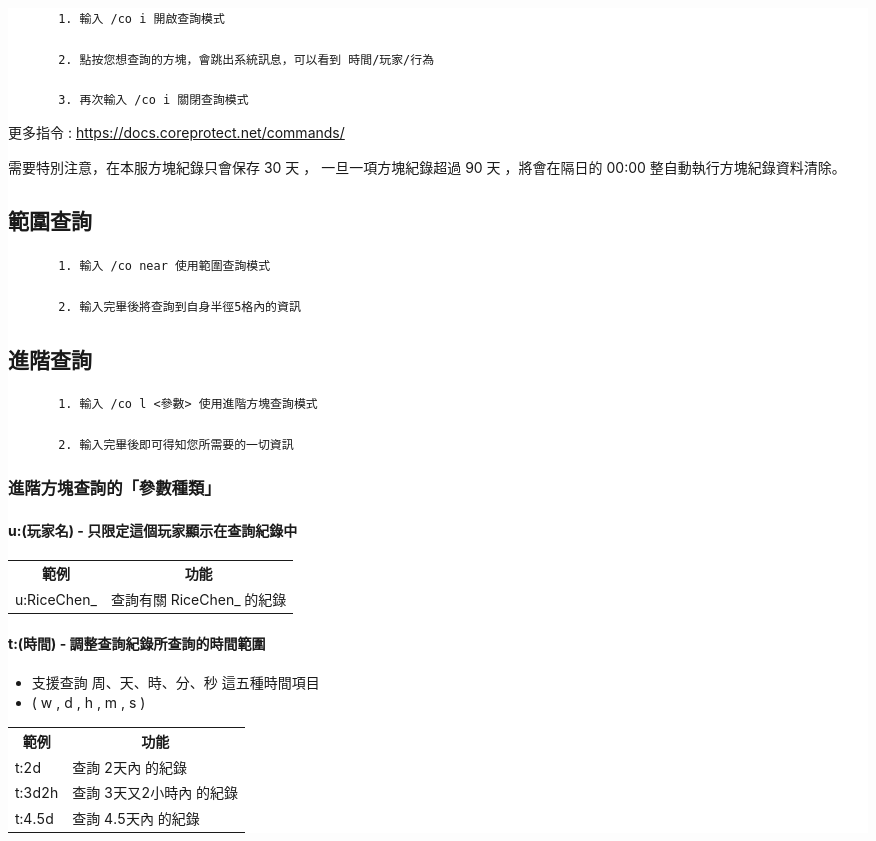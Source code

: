            1. 輸入 /co i 開啟查詢模式

           2. 點按您想查詢的方塊，會跳出系統訊息，可以看到 時間/玩家/行為

           3. 再次輸入 /co i 關閉查詢模式

更多指令 : https://docs.coreprotect.net/commands/

需要特別注意，在本服方塊紀錄只會保存 <span class="label label-danger">30 天</span> ，
一旦一項方塊紀錄超過 <span class="label label-danger">90 天</span> ，將會在隔日的 <span class="label label-warning">00:00</span> 整自動執行方塊紀錄資料清除。

## 範圍查詢

           1. 輸入 /co near 使用範圍查詢模式

           2. 輸入完畢後將查詢到自身半徑5格內的資訊

## 進階查詢

           1. 輸入 /co l <參數> 使用進階方塊查詢模式

           2. 輸入完畢後即可得知您所需要的一切資訊

### 進階方塊查詢的「參數種類」

####  <span class="label label-info">u:(玩家名) </span> - 只限定這個玩家顯示在查詢紀錄中

<table>
  <tr>
    <th>範例</th>
    <th>功能</th>
  </tr>
  <tr>
    <td>u:RiceChen_</td>
    <td>查詢有關 RiceChen_ 的紀錄</td>
  </tr>
</table>

####  <span class="label label-info">t:(時間) </span> - 調整查詢紀錄所查詢的時間範圍

- 支援查詢 <span class="label label-info">周、天、時、分、秒</span> 這五種時間項目
- ( w , d , h , m , s )

<table>
  <tr>
    <th>範例</th>
    <th>功能</th>
  </tr>
  <tr>
    <td>t:2d</td>
    <td>查詢 2天內 的紀錄</td>
  </tr>
  <tr>
    <td>t:3d2h</td>
    <td>查詢 3天又2小時內 的紀錄</td>
  </tr>
  <tr>
    <td>t:4.5d </td>
    <td>查詢 4.5天內 的紀錄</td>
  </tr>
</table> 
